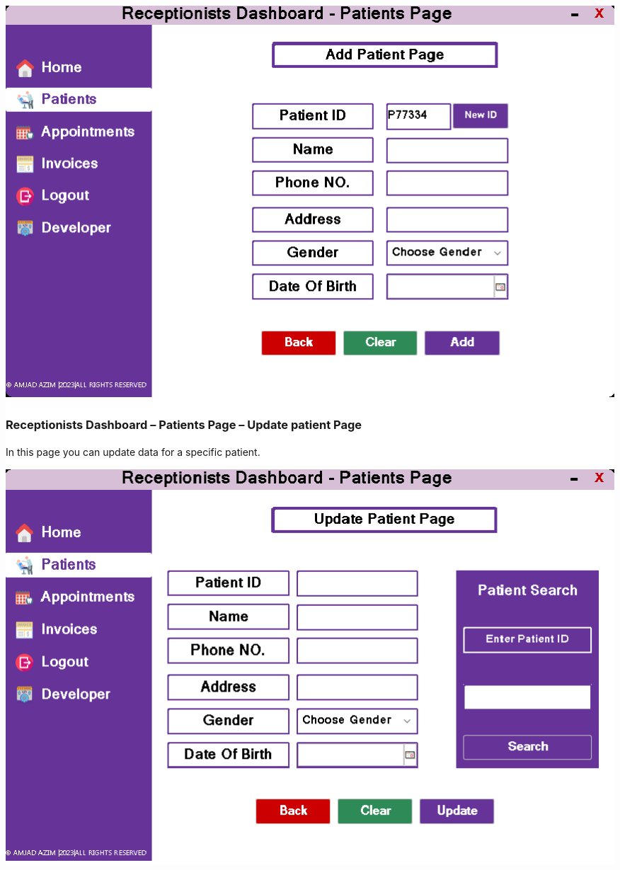 ![Supervisors Dashboard](/Screenshots/Receptionists%20Dashboard%20-%20Patients%20Page%20-%20Add%20Patient%20Page.png)


### **Receptionists Dashboard – Patients Page – Update patient Page**

In this page you can update data for a specific patient.

![Supervisors Dashboard](/Screenshots/Receptionists%20Dashboard%20-%20Patients%20Page%20-%20Update%20Patient%20Page.png)